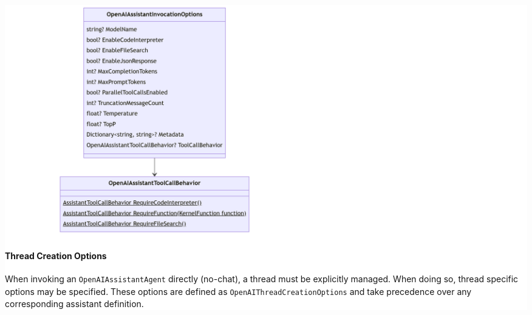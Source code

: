 <kbd><img src="diagrams/assistant-invocationsettings.png" style="width: 370pt;"></kbd>
</p>


#### Thread Creation Options

When invoking an `OpenAIAssistantAgent` directly (no-chat), a thread must be explicitly managed.  When doing so, thread specific options may be specified.  These options are defined as `OpenAIThreadCreationOptions` and take precedence over any corresponding assistant definition.

<p align="center">